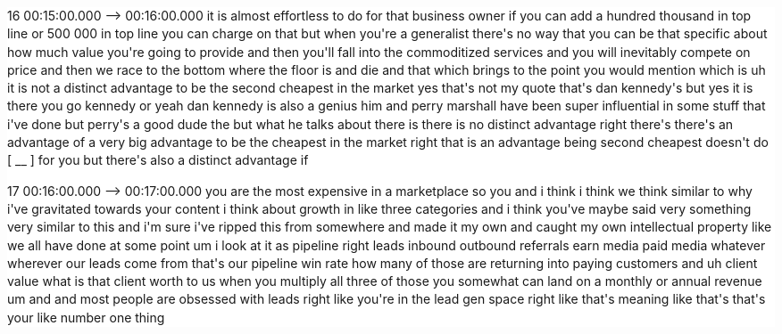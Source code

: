 16
00:15:00.000 --> 00:16:00.000
it is almost effortless to do
for that business owner if you can add a
hundred thousand in top line or 500 000
in top line you can charge on that but
when you're a generalist there's no way
that you can be that specific about how
much value you're going to provide and
then you'll fall into the commoditized
services and you will inevitably compete
on price and then we race to the bottom
where the floor is
and die and that which brings to the
point you would mention which is uh
it is not a distinct advantage
to be the second cheapest in the market
yes that's not my quote that's dan
kennedy's but yes it is there you go
kennedy or yeah dan kennedy is also a
genius him and perry marshall have been
super influential in some stuff that
i've done but
perry's a good dude
the
but what he talks about there is there
is no distinct advantage right
there's there's an advantage of a very
big advantage to be the cheapest in the
market right that is an advantage being
second cheapest doesn't do [ __ ] for you
but there's also a distinct advantage if

17
00:16:00.000 --> 00:17:00.000
you are the most expensive in a
marketplace
so you and i think i think we think
similar to why i've gravitated towards
your content
i think about growth in like three
categories and i think you've maybe said
very something very similar to this and
i'm sure i've ripped this from somewhere
and made it my own and caught my own
intellectual property like we all have
done at some point
um i look at it as pipeline right
leads inbound outbound referrals
earn media paid media whatever
wherever our leads come from that's our
pipeline
win rate how many of those are returning
into paying customers
and
uh client value what is that client
worth to us when you multiply all three
of those you somewhat can land on a
monthly or annual revenue
um
and and most people are obsessed with
leads right like you're in the lead gen
space right like that's meaning like
that's that's your like number one thing